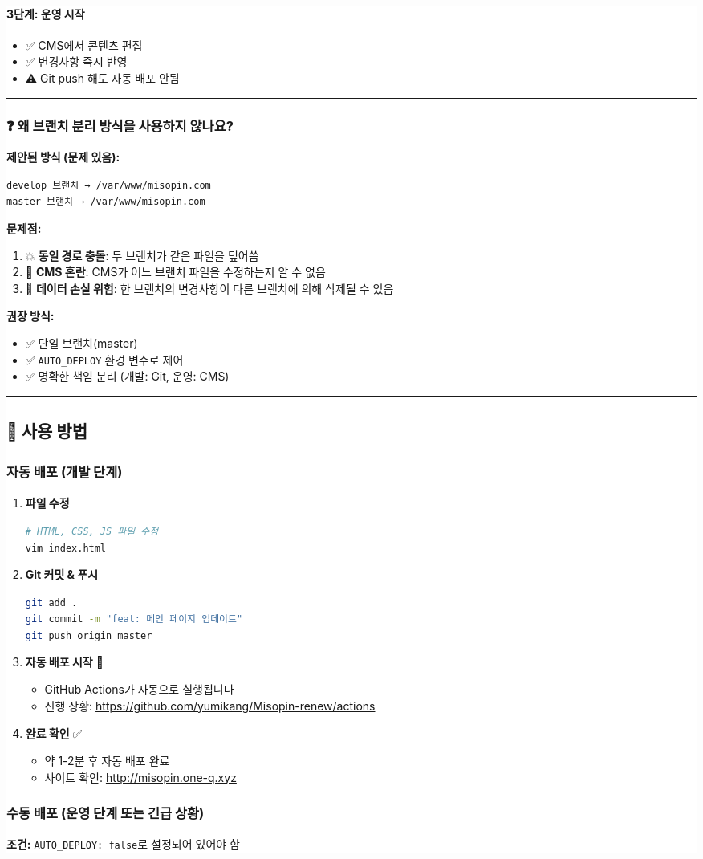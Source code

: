 #### 3단계: 운영 시작
- ✅ CMS에서 콘텐츠 편집
- ✅ 변경사항 즉시 반영
- ⚠️ Git push 해도 자동 배포 안됨

---

### ❓ 왜 브랜치 분리 방식을 사용하지 않나요?

**제안된 방식 (문제 있음):**
```
develop 브랜치 → /var/www/misopin.com
master 브랜치 → /var/www/misopin.com
```

**문제점:**
1. 💥 **동일 경로 충돌**: 두 브랜치가 같은 파일을 덮어씀
2. 🔄 **CMS 혼란**: CMS가 어느 브랜치 파일을 수정하는지 알 수 없음
3. 🚨 **데이터 손실 위험**: 한 브랜치의 변경사항이 다른 브랜치에 의해 삭제될 수 있음

**권장 방식:**
- ✅ 단일 브랜치(master)
- ✅ `AUTO_DEPLOY` 환경 변수로 제어
- ✅ 명확한 책임 분리 (개발: Git, 운영: CMS)

---

## 🎯 사용 방법

### 자동 배포 (개발 단계)

1. **파일 수정**
   ```bash
   # HTML, CSS, JS 파일 수정
   vim index.html
   ```

2. **Git 커밋 & 푸시**
   ```bash
   git add .
   git commit -m "feat: 메인 페이지 업데이트"
   git push origin master
   ```

3. **자동 배포 시작** 🤖
   - GitHub Actions가 자동으로 실행됩니다
   - 진행 상황: https://github.com/yumikang/Misopin-renew/actions

4. **완료 확인** ✅
   - 약 1-2분 후 자동 배포 완료
   - 사이트 확인: http://misopin.one-q.xyz

### 수동 배포 (운영 단계 또는 긴급 상황)

**조건:** `AUTO_DEPLOY: false`로 설정되어 있어야 함
